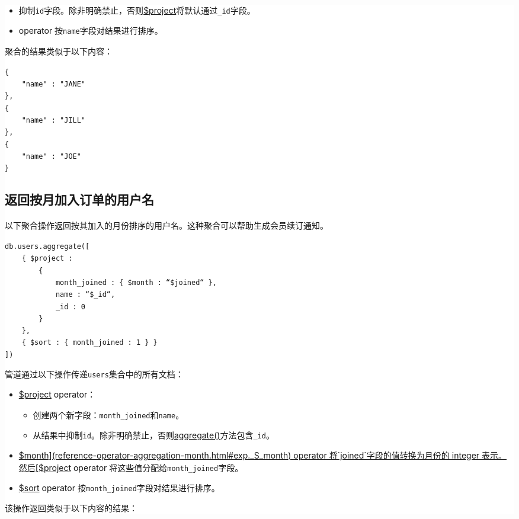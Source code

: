   * 抑制`id`字段。除非明确禁止，否则[$project](reference-operator-aggregation-project.html#pipe._S_project)将默认通过`_id`字段。

*    operator 按`name`字段对结果进行排序。

聚合的结果类似于以下内容：

```
{
    "name" : "JANE"
},
{
    "name" : "JILL"
},
{
    "name" : "JOE"
}
```

[]()
    

## <span id="return-usernames-ordered-by-join-month">返回按月加入订单的用户名</span>

以下聚合操作返回按其加入的月份排序的用户名。这种聚合可以帮助生成会员续订通知。

```
db.users.aggregate([
    { $project :
        {
            month_joined : { $month : “$joined“ },
            name : “$_id“,
            _id : 0
        }
    },
    { $sort : { month_joined : 1 } }
])
```

管道通过以下操作传递`users`集合中的所有文档：

* [$project](reference-operator-aggregation-project.html#pipe._S_project) operator：

  * 创建两个新字段：`month_joined`和`name`。

  * 从结果中抑制`id`。除非明确禁止，否则[aggregate()](reference-method-db.collection.aggregate.html#db.collection.aggregate)方法包含`_id`。

* [$month](reference-operator-aggregation-month.html#exp._S_month) operator 将`joined`字段的值转换为月份的 integer 表示。然后[$project](reference-operator-aggregation-project.html#pipe._S_project) operator 将这些值分配给`month_joined`字段。

*   [$sort](reference-operator-aggregation-sort.html#pipe._S_sort) operator 按`month_joined`字段对结果进行排序。

该操作返回类似于以下内容的结果：
